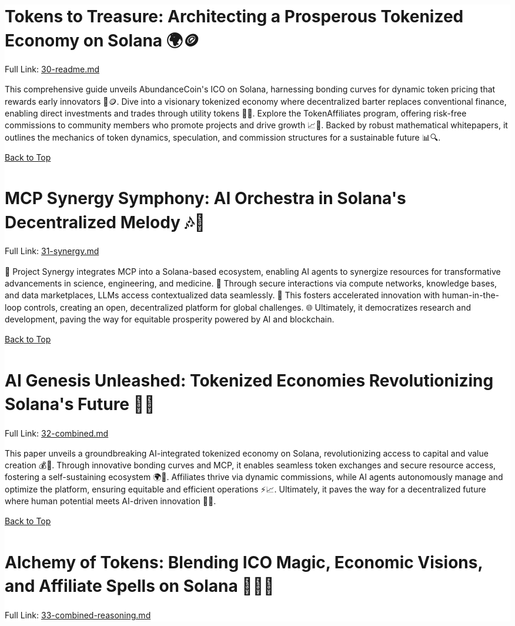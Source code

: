 <a id="section-28"></a>
# Tokens to Treasure: Architecting a Prosperous Tokenized Economy on Solana 🌍🪙

Full Link: [30-readme.md](./30-readme.md)

This comprehensive guide unveils AbundanceCoin's ICO on Solana, harnessing bonding curves for dynamic token pricing that rewards early innovators 🚀🪙. Dive into a visionary tokenized economy where decentralized barter replaces conventional finance, enabling direct investments and trades through utility tokens 🔄💼. Explore the TokenAffiliates program, offering risk-free commissions to community members who promote projects and drive growth 📈👥. Backed by robust mathematical whitepapers, it outlines the mechanics of token dynamics, speculation, and commission structures for a sustainable future 📊🔍.

[Back to Top](#toc-28)

<a id="section-29"></a>
# MCP Synergy Symphony: AI Orchestra in Solana's Decentralized Melody 🎶🚀

Full Link: [31-synergy.md](./31-synergy.md)

🚀 Project Synergy integrates MCP into a Solana-based ecosystem, enabling AI agents to synergize resources for transformative advancements in science, engineering, and medicine. 🔗 Through secure interactions via compute networks, knowledge bases, and data marketplaces, LLMs access contextualized data seamlessly. 🤖 This fosters accelerated innovation with human-in-the-loop controls, creating an open, decentralized platform for global challenges. 🌐 Ultimately, it democratizes research and development, paving the way for equitable prosperity powered by AI and blockchain. 

[Back to Top](#toc-29)

<a id="section-30"></a>
# AI Genesis Unleashed: Tokenized Economies Revolutionizing Solana's Future 🌌🚀

Full Link: [32-combined.md](./32-combined.md)

This paper unveils a groundbreaking AI-integrated tokenized economy on Solana, revolutionizing access to capital and value creation 💰🤖. Through innovative bonding curves and MCP, it enables seamless token exchanges and secure resource access, fostering a self-sustaining ecosystem 🌍🔗. Affiliates thrive via dynamic commissions, while AI agents autonomously manage and optimize the platform, ensuring equitable and efficient operations ⚡📈. Ultimately, it paves the way for a decentralized future where human potential meets AI-driven innovation 🧠🌟.

[Back to Top](#toc-30)

<a id="section-31"></a>
# Alchemy of Tokens: Blending ICO Magic, Economic Visions, and Affiliate Spells on Solana 🧙‍♂️🌟

Full Link: [33-combined-reasoning.md](./33-combined-reasoning.md)
